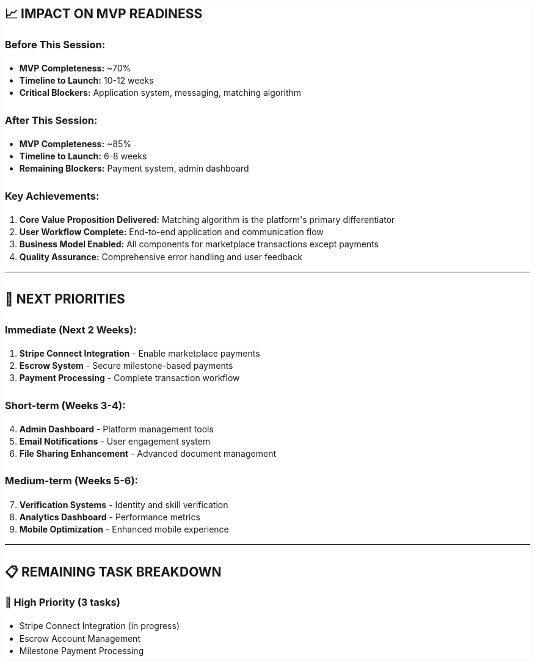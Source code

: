 
## 📈 **IMPACT ON MVP READINESS**

### **Before This Session:**
- **MVP Completeness:** ~70%
- **Timeline to Launch:** 10-12 weeks
- **Critical Blockers:** Application system, messaging, matching algorithm

### **After This Session:**
- **MVP Completeness:** ~85%
- **Timeline to Launch:** 6-8 weeks
- **Remaining Blockers:** Payment system, admin dashboard

### **Key Achievements:**
1. **Core Value Proposition Delivered:** Matching algorithm is the platform's primary differentiator
2. **User Workflow Complete:** End-to-end application and communication flow
3. **Business Model Enabled:** All components for marketplace transactions except payments
4. **Quality Assurance:** Comprehensive error handling and user feedback

---

## 🚀 **NEXT PRIORITIES**

### **Immediate (Next 2 Weeks):**
1. **Stripe Connect Integration** - Enable marketplace payments
2. **Escrow System** - Secure milestone-based payments
3. **Payment Processing** - Complete transaction workflow

### **Short-term (Weeks 3-4):**
4. **Admin Dashboard** - Platform management tools
5. **Email Notifications** - User engagement system
6. **File Sharing Enhancement** - Advanced document management

### **Medium-term (Weeks 5-6):**
7. **Verification Systems** - Identity and skill verification
8. **Analytics Dashboard** - Performance metrics
9. **Mobile Optimization** - Enhanced mobile experience

---

## 📋 **REMAINING TASK BREAKDOWN**

### **🔴 High Priority (3 tasks)**
- Stripe Connect Integration (in progress)
- Escrow Account Management
- Milestone Payment Processing
